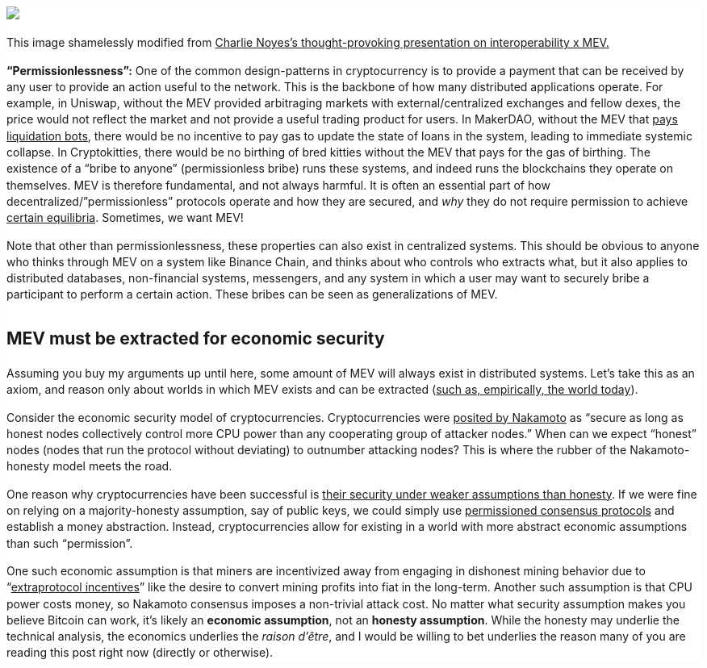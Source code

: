[![](https://pdaian.com/blog/wp-content/uploads/2021/04/image-2.png)](https://docs.google.com/presentation/d/1oZcp2a1fQUdJSVAOrkXSZKr9f4h_Ll66ZUPtrd1e8cc/edit)

This image shamelessly modified from [Charlie Noyes’s thought-provoking presentation on interoperability x MEV.](https://docs.google.com/presentation/d/1oZcp2a1fQUdJSVAOrkXSZKr9f4h_Ll66ZUPtrd1e8cc/edit)  

**“Permissionlessness”:** One of the common design-patterns in cryptocurrency is to provide a payment that can be received by any user to provide an action useful to the network. This is the backbone of how many distributed applications operate. For example, in Uniswap, without the MEV provided arbitraging markets with external/centralized exchanges and fellow dexes, the price would not reflect the market and not provide a useful trading product for users. In MakerDAO, without the MEV that [pays liquidation bots](https://twitter.com/makerrekt), there would be no incentive to pay gas to update the state of loans in the system, leading to immediate systemic collapse. In Cryptokitties, there would be no birthing of bred kitties without the MEV that pays for the gas of birthing. The existence of a “bribe to anyone” (permissionless bribe) runs these systems, and indeed runs the blockchains they operate on themselves. MEV is therefore fundamental, and not always harmful. It is often an essential part of how decentralized/”permissionless” protocols operate and how they are secured, and _why_ they do not require permission to achieve [certain equilibria](https://arxiv.org/abs/1904.05234). Sometimes, we want MEV!

Note that other than permissionlessness, these properties can also exist in centralized systems. This should be obvious to anyone who thinks through MEV on a system like Binance Chain, and thinks about who controls who extracts what, but it also applies to distributed databases, non-financial systems, messengers, and any system in which a user may want to securely bribe a participant to perform a certain action. These bribes can be seen as generalizations of MEV.

## MEV must be extracted for economic security

Assuming you buy my arguments up until here, some amount of MEV will always exist in distributed systems. Let’s take this as an axiom, and reason only about worlds in which MEV exists and can be extracted ([such as, empirically, the world today](http://explore.flashbots.net/)).

Consider the economic security model of cryptocurrencies. Cryptocurrencies were [posited by Nakamoto](http://bitcoin.org/bitcoin.pdf) as “secure as long as honest nodes collectively control more CPU power than any cooperating group of attacker nodes.” When can we expect “honest” nodes (nodes that run the protocol without deviating) to outnumber attacking nodes? This is where the rubber of the Nakamoto-honesty model meets the road.

One reason why cryptocurrencies have been successful is [their security under weaker assumptions than honesty](https://medium.com/blockchain-at-berkeley/understanding-crypto-economic-security-through-game-theory-526e810c7736). If we were fine on relying on a majority-honesty assumption, say of public keys, we could simply use [permissioned consensus protocols](https://en.wikipedia.org/wiki/Byzantine_fault#Advanced_solutions) and establish a money abstraction. Instead, cryptocurrencies allow for existing in a world with more abstract economic assumptions than such “permission”.

One such economic assumption is that miners are incentivized away from engaging in dishonest mining behavior due to “[extraprotocol incentives](https://twitter.com/hasufl/status/1230523981247193090)” like the desire to convert mining profits into fiat in the long-term. Another such assumption is that CPU power costs money, so Nakamoto consensus imposes a non-trivial attack cost. No matter what security assumption makes you believe Bitcoin can work, it’s likely an **economic assumption**, not an **honesty assumption**. While the honesty may underlie the technical analysis, the economics underlies the _raison d’être_, and I would be willing to bet underlies the reason many of you are reading this post right now (directly or otherwise).
